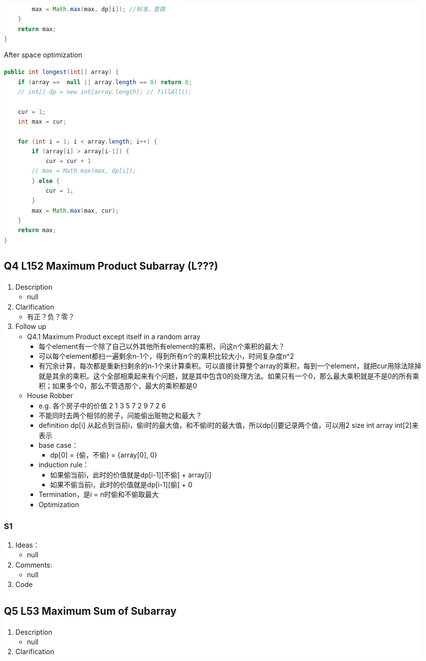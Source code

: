 ```java
        max = Math.max(max, dp[i]); //标准，套路
	}
	return max;
}
```
After space optimization
```java
public int longest(int[] array) {
	if (array ==  null || array.length == 0) return 0;
	// int[] dp = new int[array.length]; // fillAll();
	
	cur = 1;
	int max = cur;

	for (int i = 1; i < array.length; i++) {
		if (array[i] > array[i-1]) {
			cur = cur + 1
        // max = Math.max(max, dp[i]);
		} else {
			cur = 1;
		}
        max = Math.max(max, cur);	
	}
	return max;
}
```
## Q4 L152 Maximum Product Subarray (L???)
1. Description
   - null
2. Clarification
   - 有正？负？零？
3. Follow up
   - Q4.1 Maximum Product except itself in a random array
     - 每个element有一个除了自己以外其他所有element的乘积，问这n个乘积的最大？
     - 可以每个element都扫一遍剩余n-1个，得到所有n个的乘积比较大小，时间复杂度n^2
     - 有冗余计算，每次都是重新扫剩余的n-1个来计算乘积。可以直接计算整个array的乘积，每到一个element，就把cur用除法除掉就是其余的乘积。这个全部相乘起来有个问题，就是其中包含0的处理方法。如果只有一个0，那么最大乘积就是不是0的所有乘积；如果多个0，那么不管选那个，最大的乘积都是0
   - House Robber
     - e.g. 各个房子中的价值 2 1 3 5 7 2 9 7 2 6
     - 不能同时去两个相邻的房子，问能偷出赃物之和最大？
     - definition dp[i] 从起点到当前i，偷i时的最大值，和不偷i时的最大值，所以dp[i]要记录两个值，可以用2 size int array int[2]来表示
     - base case：
       - dp[0] = {偷，不偷} = {array[0], 0}
     - induction rule：
       - 如果偷当前i，此时的价值就是dp[i-1][不偷] + array[i]
       - 如果不偷当前i，此时的价值就是dp[i-1][偷] + 0
     - Termination，是i = n时偷和不偷取最大
     - Optimization
### S1
1. Ideas：
   - null
2. Comments:
   - null
3. Code
```java

```
## Q5 L53 Maximum Sum of Subarray
1. Description
   - null
2. Clarification